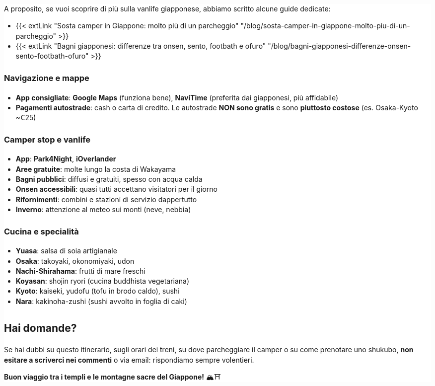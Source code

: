 A proposito, se vuoi scoprire di più sulla vanlife giapponese, abbiamo scritto alcune guide dedicate:
- {{< extLink "Sosta camper in Giappone: molto più di un parcheggio" "/blog/sosta-camper-in-giappone-molto-piu-di-un-parcheggio" >}}
- {{< extLink "Bagni giapponesi: differenze tra onsen, sento, footbath e ofuro" "/blog/bagni-giapponesi-differenze-onsen-sento-footbath-ofuro" >}}

### Navigazione e mappe
- **App consigliate**: **Google Maps** (funziona bene), **NaviTime** (preferita dai giapponesi, più affidabile)
- **Pagamenti autostrade**: cash o carta di credito. Le autostrade **NON sono gratis** e sono **piuttosto costose** (es. Osaka-Kyoto ~€25)

### Camper stop e vanlife
- **App**: **Park4Night**, **iOverlander**
- **Aree gratuite**: molte lungo la costa di Wakayama
- **Bagni pubblici**: diffusi e gratuiti, spesso con acqua calda
- **Onsen accessibili**: quasi tutti accettano visitatori per il giorno
- **Rifornimenti**: combini e stazioni di servizio dappertutto
- **Inverno**: attenzione al meteo sui monti (neve, nebbia)

### Cucina e specialità

- **Yuasa**: salsa di soia artigianale
- **Osaka**: takoyaki, okonomiyaki, udon
- **Nachi-Shirahama**: frutti di mare freschi
- **Koyasan**: shojin ryori (cucina buddhista vegetariana)
- **Kyoto**: kaiseki, yudofu (tofu in brodo caldo), sushi
- **Nara**: kakinoha-zushi (sushi avvolto in foglia di caki)



## Hai domande?

Se hai dubbi su questo itinerario, sugli orari dei treni, su dove parcheggiare il camper o su come prenotare uno shukubo, **non esitare a scriverci nei commenti** o via email: rispondiamo sempre volentieri.

**Buon viaggio tra i templi e le montagne sacre del Giappone!** 🏔️⛩️
